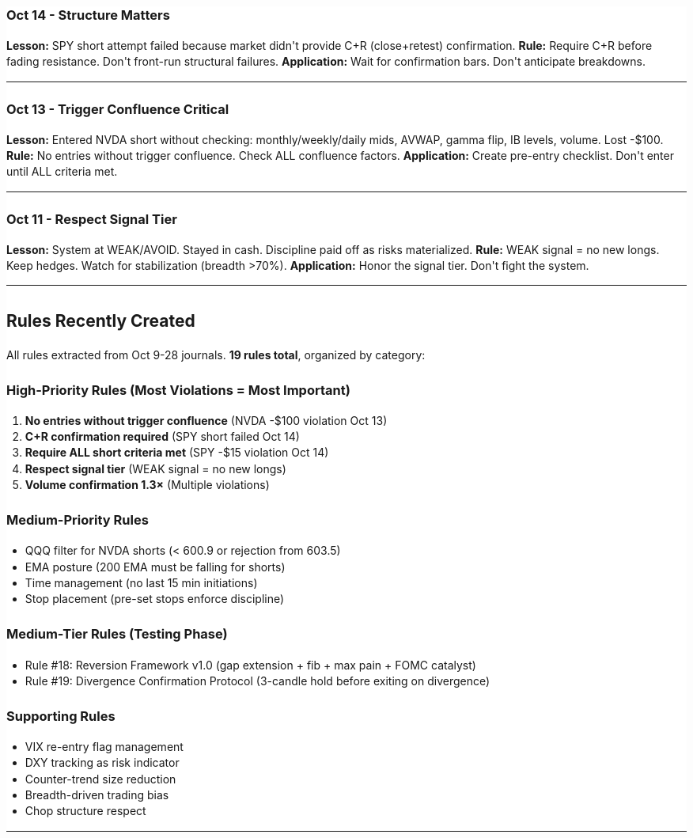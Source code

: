 
### Oct 14 - Structure Matters
**Lesson:** SPY short attempt failed because market didn't provide C+R (close+retest) confirmation.
**Rule:** Require C+R before fading resistance. Don't front-run structural failures.
**Application:** Wait for confirmation bars. Don't anticipate breakdowns.

---

### Oct 13 - Trigger Confluence Critical
**Lesson:** Entered NVDA short without checking: monthly/weekly/daily mids, AVWAP, gamma flip, IB levels, volume. Lost -$100.
**Rule:** No entries without trigger confluence. Check ALL confluence factors.
**Application:** Create pre-entry checklist. Don't enter until ALL criteria met.

---

### Oct 11 - Respect Signal Tier
**Lesson:** System at WEAK/AVOID. Stayed in cash. Discipline paid off as risks materialized.
**Rule:** WEAK signal = no new longs. Keep hedges. Watch for stabilization (breadth >70%).
**Application:** Honor the signal tier. Don't fight the system.

---

## Rules Recently Created

All rules extracted from Oct 9-28 journals. **19 rules total**, organized by category:

### High-Priority Rules (Most Violations = Most Important)
1. **No entries without trigger confluence** (NVDA -$100 violation Oct 13)
2. **C+R confirmation required** (SPY short failed Oct 14)
3. **Require ALL short criteria met** (SPY -$15 violation Oct 14)
4. **Respect signal tier** (WEAK signal = no new longs)
5. **Volume confirmation 1.3×** (Multiple violations)

### Medium-Priority Rules
- QQQ filter for NVDA shorts (< 600.9 or rejection from 603.5)
- EMA posture (200 EMA must be falling for shorts)
- Time management (no last 15 min initiations)
- Stop placement (pre-set stops enforce discipline)

### Medium-Tier Rules (Testing Phase)
- Rule #18: Reversion Framework v1.0 (gap extension + fib + max pain + FOMC catalyst)
- Rule #19: Divergence Confirmation Protocol (3-candle hold before exiting on divergence)

### Supporting Rules
- VIX re-entry flag management
- DXY tracking as risk indicator
- Counter-trend size reduction
- Breadth-driven trading bias
- Chop structure respect

---